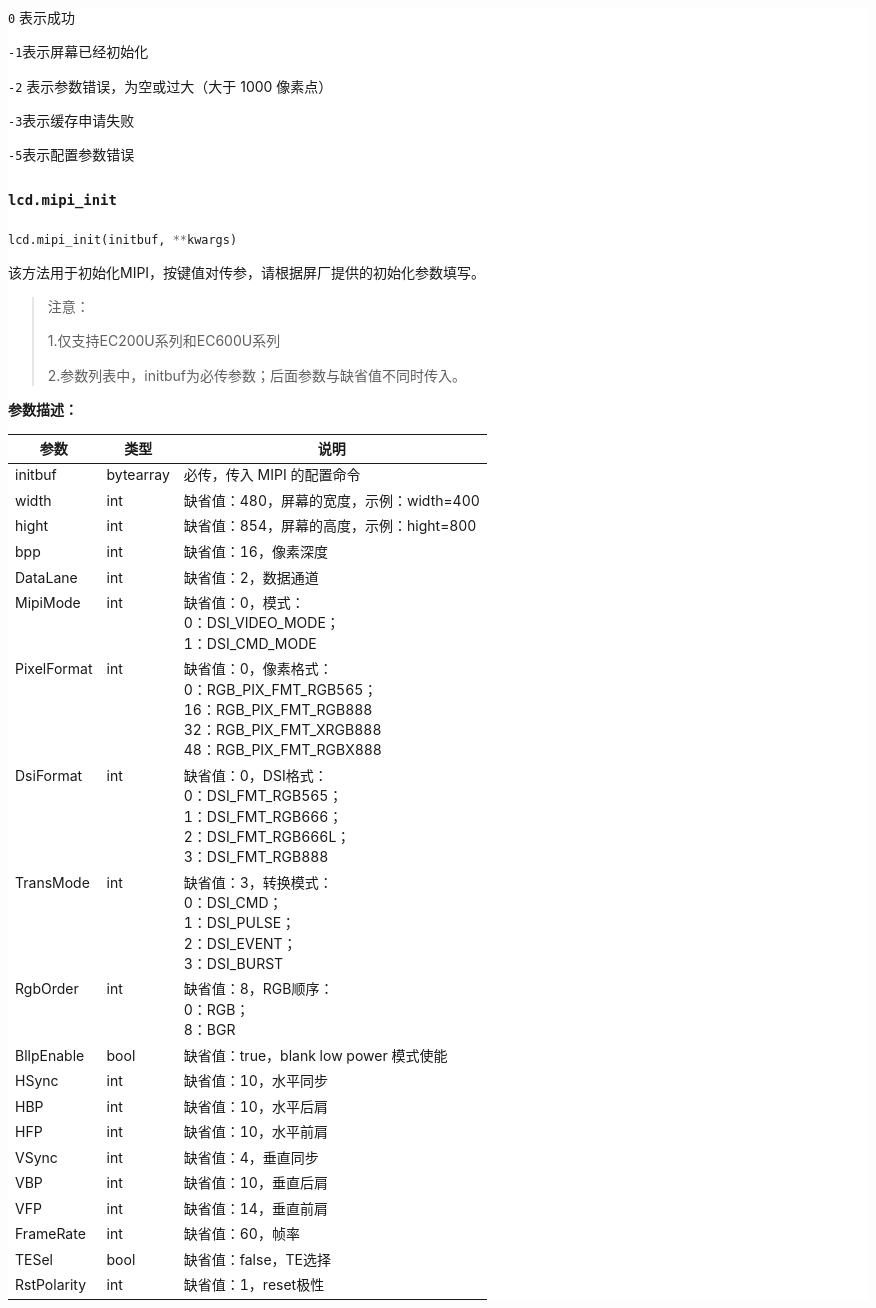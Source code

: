 `0` 表示成功

`-1`表示屏幕已经初始化

`-2` 表示参数错误，为空或过大（大于 1000 像素点）

`-3`表示缓存申请失败

`-5`表示配置参数错误


### `lcd.mipi_init`

```python
lcd.mipi_init(initbuf, **kwargs)
```

该方法用于初始化MIPI，按键值对传参，请根据屏厂提供的初始化参数填写。

> 注意：
>
> 1.仅支持EC200U系列和EC600U系列
>
> 2.参数列表中，initbuf为必传参数；后面参数与缺省值不同时传入。

**参数描述：**

| 参数        | 类型      | 说明                                                         |
| ----------- | --------- | ------------------------------------------------------------ |
| initbuf     | bytearray | 必传，传入 MIPI 的配置命令                                   |
| width       | int       | 缺省值：480，屏幕的宽度，示例：width=400                     |
| hight       | int       | 缺省值：854，屏幕的高度，示例：hight=800                     |
| bpp         | int       | 缺省值：16，像素深度                                         |
| DataLane    | int       | 缺省值：2，数据通道                                          |
| MipiMode    | int       | 缺省值：0，模式：<br />0：DSI_VIDEO_MODE；<br />1：DSI_CMD_MODE |
| PixelFormat | int       | 缺省值：0，像素格式：<br />0：RGB_PIX_FMT_RGB565；<br />16：RGB_PIX_FMT_RGB888<br />32：RGB_PIX_FMT_XRGB888<br />48：RGB_PIX_FMT_RGBX888 |
| DsiFormat   | int       | 缺省值：0，DSI格式：<br />0：DSI_FMT_RGB565；<br />1：DSI_FMT_RGB666；<br />2：DSI_FMT_RGB666L；<br />3：DSI_FMT_RGB888 |
| TransMode   | int       | 缺省值：3，转换模式：<br />0：DSI_CMD；<br />1：DSI_PULSE；<br />2：DSI_EVENT；<br />3：DSI_BURST |
| RgbOrder    | int       | 缺省值：8，RGB顺序：<br />0：RGB；<br />8：BGR               |
| BllpEnable  | bool      | 缺省值：true，blank low power 模式使能                       |
| HSync       | int       | 缺省值：10，水平同步                                         |
| HBP         | int       | 缺省值：10，水平后肩                                         |
| HFP         | int       | 缺省值：10，水平前肩                                         |
| VSync       | int       | 缺省值：4，垂直同步                                          |
| VBP         | int       | 缺省值：10，垂直后肩                                         |
| VFP         | int       | 缺省值：14，垂直前肩                                         |
| FrameRate   | int       | 缺省值：60，帧率                                             |
| TESel       | bool      | 缺省值：false，TE选择                                        |
| RstPolarity | int       | 缺省值：1，reset极性                                         |
